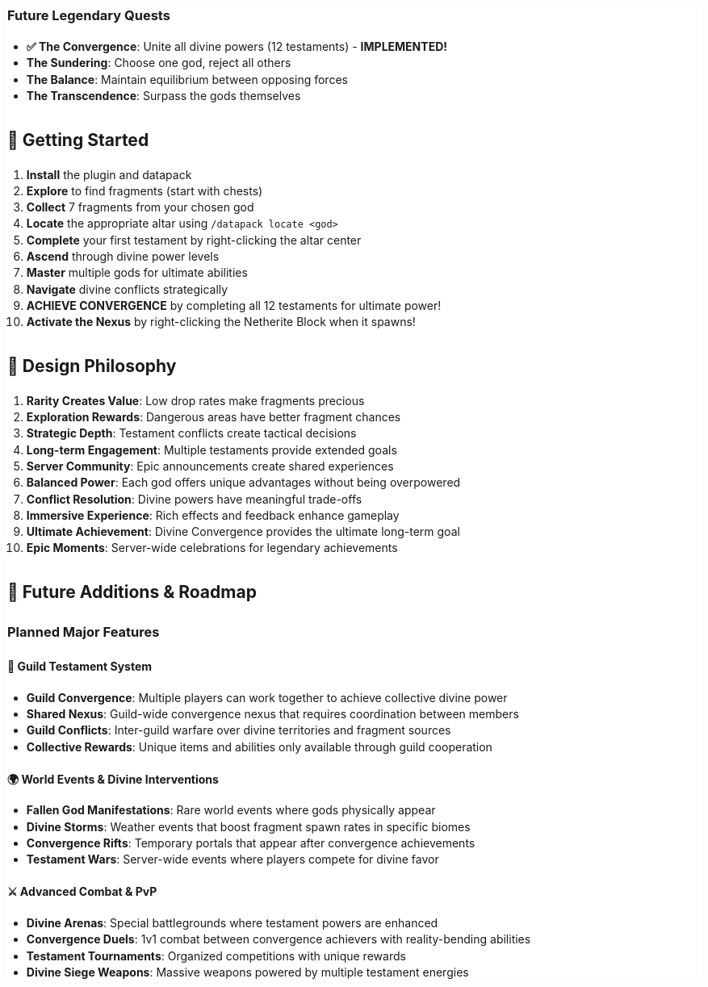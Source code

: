 ### **Future Legendary Quests**
- **✅ The Convergence**: Unite all divine powers (12 testaments) - **IMPLEMENTED!**
- **The Sundering**: Choose one god, reject all others
- **The Balance**: Maintain equilibrium between opposing forces
- **The Transcendence**: Surpass the gods themselves

## 🚀 Getting Started

1. **Install** the plugin and datapack
2. **Explore** to find fragments (start with chests)
3. **Collect** 7 fragments from your chosen god
4. **Locate** the appropriate altar using `/datapack locate <god>`
5. **Complete** your first testament by right-clicking the altar center
6. **Ascend** through divine power levels
7. **Master** multiple gods for ultimate abilities
8. **Navigate** divine conflicts strategically
9. **ACHIEVE CONVERGENCE** by completing all 12 testaments for ultimate power!
10. **Activate the Nexus** by right-clicking the Netherite Block when it spawns!

## 🎯 Design Philosophy

1. **Rarity Creates Value**: Low drop rates make fragments precious
2. **Exploration Rewards**: Dangerous areas have better fragment chances
3. **Strategic Depth**: Testament conflicts create tactical decisions
4. **Long-term Engagement**: Multiple testaments provide extended goals
5. **Server Community**: Epic announcements create shared experiences
6. **Balanced Power**: Each god offers unique advantages without being overpowered
7. **Conflict Resolution**: Divine powers have meaningful trade-offs
8. **Immersive Experience**: Rich effects and feedback enhance gameplay
9. **Ultimate Achievement**: Divine Convergence provides the ultimate long-term goal
10. **Epic Moments**: Server-wide celebrations for legendary achievements

## 🔮 Future Additions & Roadmap

### **Planned Major Features**

#### **🏰 Guild Testament System**
- **Guild Convergence**: Multiple players can work together to achieve collective divine power
- **Shared Nexus**: Guild-wide convergence nexus that requires coordination between members
- **Guild Conflicts**: Inter-guild warfare over divine territories and fragment sources
- **Collective Rewards**: Unique items and abilities only available through guild cooperation

#### **🌍 World Events & Divine Interventions**
- **Fallen God Manifestations**: Rare world events where gods physically appear
- **Divine Storms**: Weather events that boost fragment spawn rates in specific biomes
- **Convergence Rifts**: Temporary portals that appear after convergence achievements
- **Testament Wars**: Server-wide events where players compete for divine favor

#### **⚔️ Advanced Combat & PvP**
- **Divine Arenas**: Special battlegrounds where testament powers are enhanced
- **Convergence Duels**: 1v1 combat between convergence achievers with reality-bending abilities
- **Testament Tournaments**: Organized competitions with unique rewards
- **Divine Siege Weapons**: Massive weapons powered by multiple testament energies
